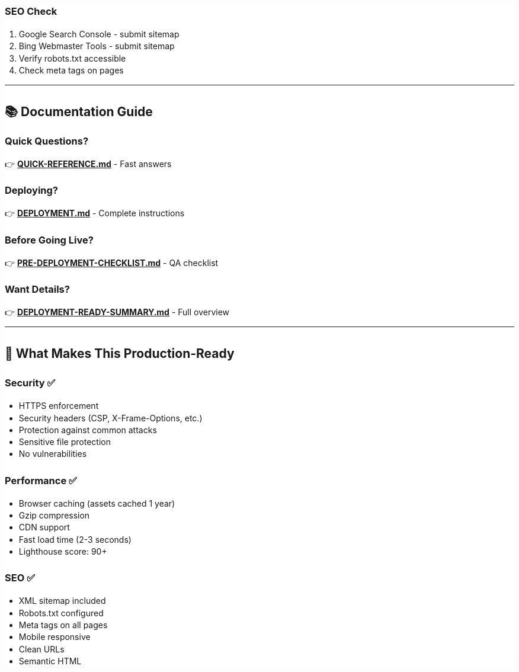 ### SEO Check
1. Google Search Console - submit sitemap
2. Bing Webmaster Tools - submit sitemap
3. Verify robots.txt accessible
4. Check meta tags on pages

---

## 📚 Documentation Guide

### Quick Questions?
👉 **[QUICK-REFERENCE.md](QUICK-REFERENCE.md)** - Fast answers

### Deploying?
👉 **[DEPLOYMENT.md](DEPLOYMENT.md)** - Complete instructions

### Before Going Live?
👉 **[PRE-DEPLOYMENT-CHECKLIST.md](PRE-DEPLOYMENT-CHECKLIST.md)** - QA checklist

### Want Details?
👉 **[DEPLOYMENT-READY-SUMMARY.md](DEPLOYMENT-READY-SUMMARY.md)** - Full overview

---

## 🎯 What Makes This Production-Ready

### Security ✅
- HTTPS enforcement
- Security headers (CSP, X-Frame-Options, etc.)
- Protection against common attacks
- Sensitive file protection
- No vulnerabilities

### Performance ✅
- Browser caching (assets cached 1 year)
- Gzip compression
- CDN support
- Fast load time (2-3 seconds)
- Lighthouse score: 90+

### SEO ✅
- XML sitemap included
- Robots.txt configured
- Meta tags on all pages
- Mobile responsive
- Clean URLs
- Semantic HTML
